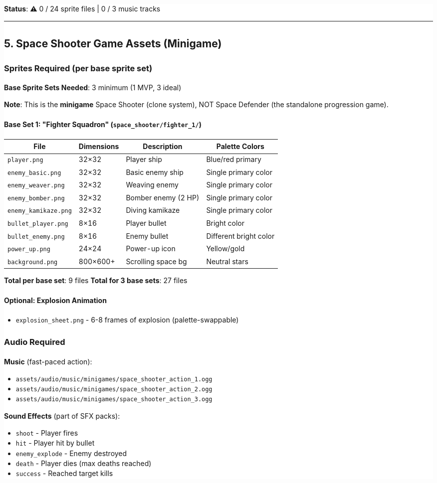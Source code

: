 **Status**: ⚠️ 0 / 24 sprite files | 0 / 3 music tracks

---

## 5. Space Shooter Game Assets (Minigame)

### Sprites Required (per base sprite set)

**Base Sprite Sets Needed**: 3 minimum (1 MVP, 3 ideal)

**Note**: This is the **minigame** Space Shooter (clone system), NOT Space Defender (the standalone progression game).

#### Base Set 1: "Fighter Squadron" (`space_shooter/fighter_1/`)

| File | Dimensions | Description | Palette Colors |
|------|------------|-------------|----------------|
| `player.png` | 32×32 | Player ship | Blue/red primary |
| `enemy_basic.png` | 32×32 | Basic enemy ship | Single primary color |
| `enemy_weaver.png` | 32×32 | Weaving enemy | Single primary color |
| `enemy_bomber.png` | 32×32 | Bomber enemy (2 HP) | Single primary color |
| `enemy_kamikaze.png` | 32×32 | Diving kamikaze | Single primary color |
| `bullet_player.png` | 8×16 | Player bullet | Bright color |
| `bullet_enemy.png` | 8×16 | Enemy bullet | Different bright color |
| `power_up.png` | 24×24 | Power-up icon | Yellow/gold |
| `background.png` | 800×600+ | Scrolling space bg | Neutral stars |

**Total per base set**: 9 files
**Total for 3 base sets**: 27 files

#### Optional: Explosion Animation
- `explosion_sheet.png` - 6-8 frames of explosion (palette-swappable)

### Audio Required

**Music** (fast-paced action):
- `assets/audio/music/minigames/space_shooter_action_1.ogg`
- `assets/audio/music/minigames/space_shooter_action_2.ogg`
- `assets/audio/music/minigames/space_shooter_action_3.ogg`

**Sound Effects** (part of SFX packs):
- `shoot` - Player fires
- `hit` - Player hit by bullet
- `enemy_explode` - Enemy destroyed
- `death` - Player dies (max deaths reached)
- `success` - Reached target kills
